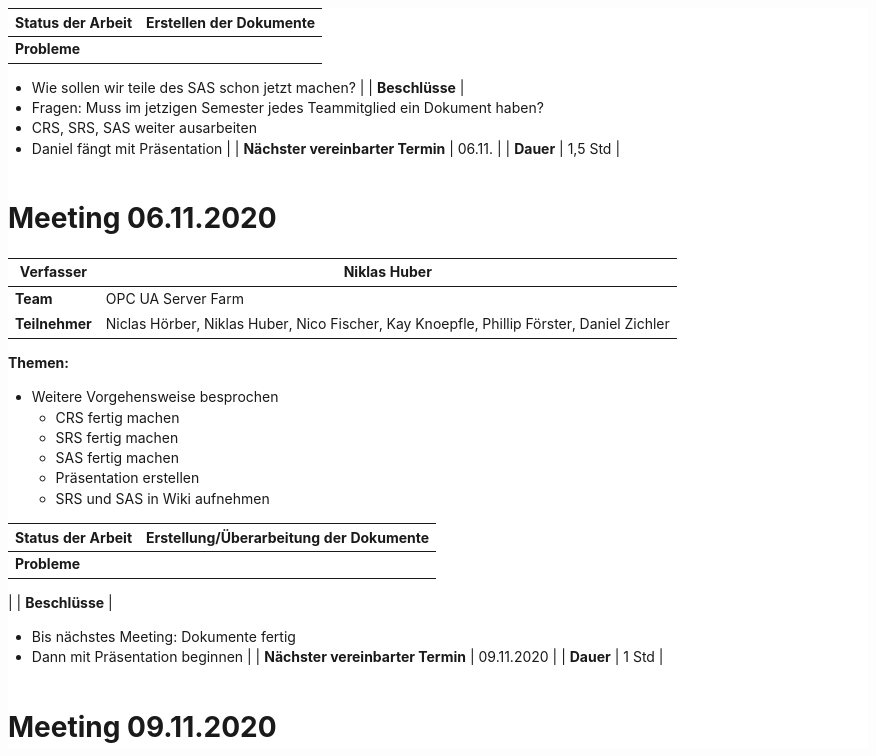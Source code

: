 | **Status der Arbeit** | Erstellen der Dokumente |
| --- | --- |
| **Probleme** |
- Wie sollen wir teile des SAS schon jetzt machen?
 |
| **Beschlüsse** |
- Fragen: Muss im jetzigen Semester jedes Teammitglied ein Dokument haben?
- CRS, SRS, SAS weiter ausarbeiten
- Daniel fängt mit Präsentation
 |
| **Nächster vereinbarter Termin** | 06.11. |
| **Dauer** | 1,5 Std |

# Meeting 06.11.2020

| **Verfasser** | Niklas Huber |
| --- | --- |
| **Team** | OPC UA Server Farm |
| **Teilnehmer** | Niclas Hörber, Niklas Huber, Nico Fischer, Kay Knoepfle, Phillip Förster, Daniel Zichler |

**Themen:**

- Weitere Vorgehensweise besprochen
  - CRS fertig machen
  - SRS fertig machen
  - SAS fertig machen
  - Präsentation erstellen
  - SRS und SAS in Wiki aufnehmen

| **Status der Arbeit** | Erstellung/Überarbeitung der Dokumente |
| --- | --- |
| **Probleme** |
 |
| **Beschlüsse** |
- Bis nächstes Meeting: Dokumente fertig
- Dann mit Präsentation beginnen
 |
| **Nächster vereinbarter Termin** | 09.11.2020 |
| **Dauer** | 1 Std |

# Meeting 09.11.2020
